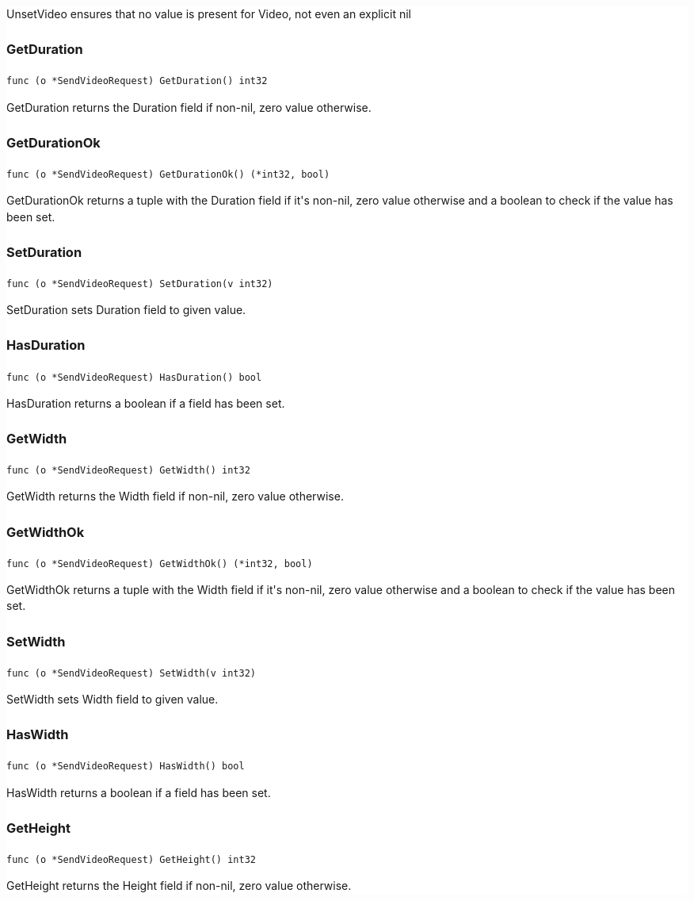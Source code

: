 UnsetVideo ensures that no value is present for Video, not even an explicit nil
### GetDuration

`func (o *SendVideoRequest) GetDuration() int32`

GetDuration returns the Duration field if non-nil, zero value otherwise.

### GetDurationOk

`func (o *SendVideoRequest) GetDurationOk() (*int32, bool)`

GetDurationOk returns a tuple with the Duration field if it's non-nil, zero value otherwise
and a boolean to check if the value has been set.

### SetDuration

`func (o *SendVideoRequest) SetDuration(v int32)`

SetDuration sets Duration field to given value.

### HasDuration

`func (o *SendVideoRequest) HasDuration() bool`

HasDuration returns a boolean if a field has been set.

### GetWidth

`func (o *SendVideoRequest) GetWidth() int32`

GetWidth returns the Width field if non-nil, zero value otherwise.

### GetWidthOk

`func (o *SendVideoRequest) GetWidthOk() (*int32, bool)`

GetWidthOk returns a tuple with the Width field if it's non-nil, zero value otherwise
and a boolean to check if the value has been set.

### SetWidth

`func (o *SendVideoRequest) SetWidth(v int32)`

SetWidth sets Width field to given value.

### HasWidth

`func (o *SendVideoRequest) HasWidth() bool`

HasWidth returns a boolean if a field has been set.

### GetHeight

`func (o *SendVideoRequest) GetHeight() int32`

GetHeight returns the Height field if non-nil, zero value otherwise.
